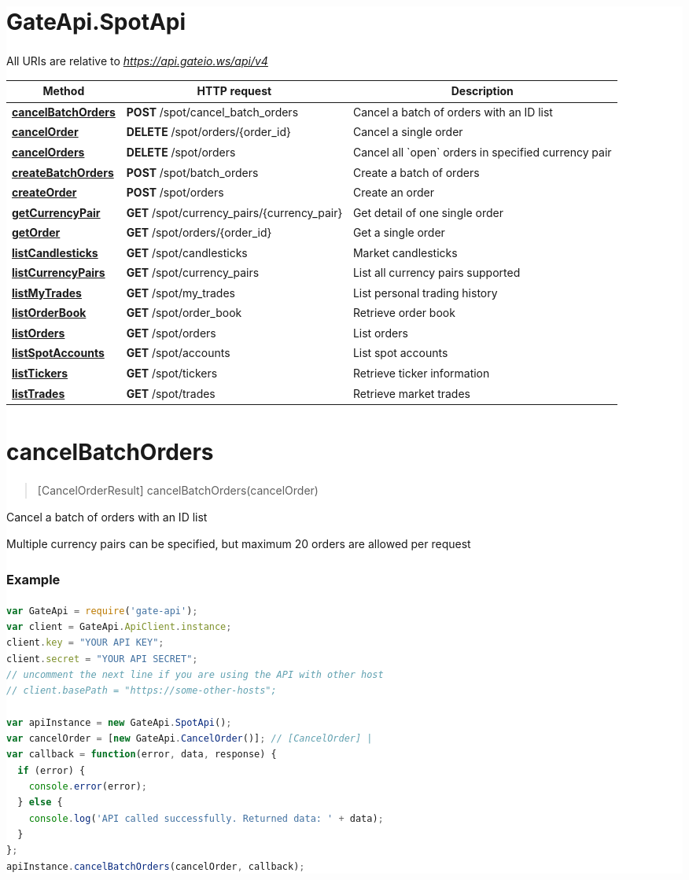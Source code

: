 # GateApi.SpotApi

All URIs are relative to *https://api.gateio.ws/api/v4*

Method | HTTP request | Description
------------- | ------------- | -------------
[**cancelBatchOrders**](SpotApi.md#cancelBatchOrders) | **POST** /spot/cancel_batch_orders | Cancel a batch of orders with an ID list
[**cancelOrder**](SpotApi.md#cancelOrder) | **DELETE** /spot/orders/{order_id} | Cancel a single order
[**cancelOrders**](SpotApi.md#cancelOrders) | **DELETE** /spot/orders | Cancel all &#x60;open&#x60; orders in specified currency pair
[**createBatchOrders**](SpotApi.md#createBatchOrders) | **POST** /spot/batch_orders | Create a batch of orders
[**createOrder**](SpotApi.md#createOrder) | **POST** /spot/orders | Create an order
[**getCurrencyPair**](SpotApi.md#getCurrencyPair) | **GET** /spot/currency_pairs/{currency_pair} | Get detail of one single order
[**getOrder**](SpotApi.md#getOrder) | **GET** /spot/orders/{order_id} | Get a single order
[**listCandlesticks**](SpotApi.md#listCandlesticks) | **GET** /spot/candlesticks | Market candlesticks
[**listCurrencyPairs**](SpotApi.md#listCurrencyPairs) | **GET** /spot/currency_pairs | List all currency pairs supported
[**listMyTrades**](SpotApi.md#listMyTrades) | **GET** /spot/my_trades | List personal trading history
[**listOrderBook**](SpotApi.md#listOrderBook) | **GET** /spot/order_book | Retrieve order book
[**listOrders**](SpotApi.md#listOrders) | **GET** /spot/orders | List orders
[**listSpotAccounts**](SpotApi.md#listSpotAccounts) | **GET** /spot/accounts | List spot accounts
[**listTickers**](SpotApi.md#listTickers) | **GET** /spot/tickers | Retrieve ticker information
[**listTrades**](SpotApi.md#listTrades) | **GET** /spot/trades | Retrieve market trades


<a name="cancelBatchOrders"></a>
# **cancelBatchOrders**
> [CancelOrderResult] cancelBatchOrders(cancelOrder)

Cancel a batch of orders with an ID list

Multiple currency pairs can be specified, but maximum 20 orders are allowed per request

### Example
```javascript
var GateApi = require('gate-api');
var client = GateApi.ApiClient.instance;
client.key = "YOUR API KEY";
client.secret = "YOUR API SECRET";
// uncomment the next line if you are using the API with other host
// client.basePath = "https://some-other-hosts";

var apiInstance = new GateApi.SpotApi();
var cancelOrder = [new GateApi.CancelOrder()]; // [CancelOrder] | 
var callback = function(error, data, response) {
  if (error) {
    console.error(error);
  } else {
    console.log('API called successfully. Returned data: ' + data);
  }
};
apiInstance.cancelBatchOrders(cancelOrder, callback);
```
